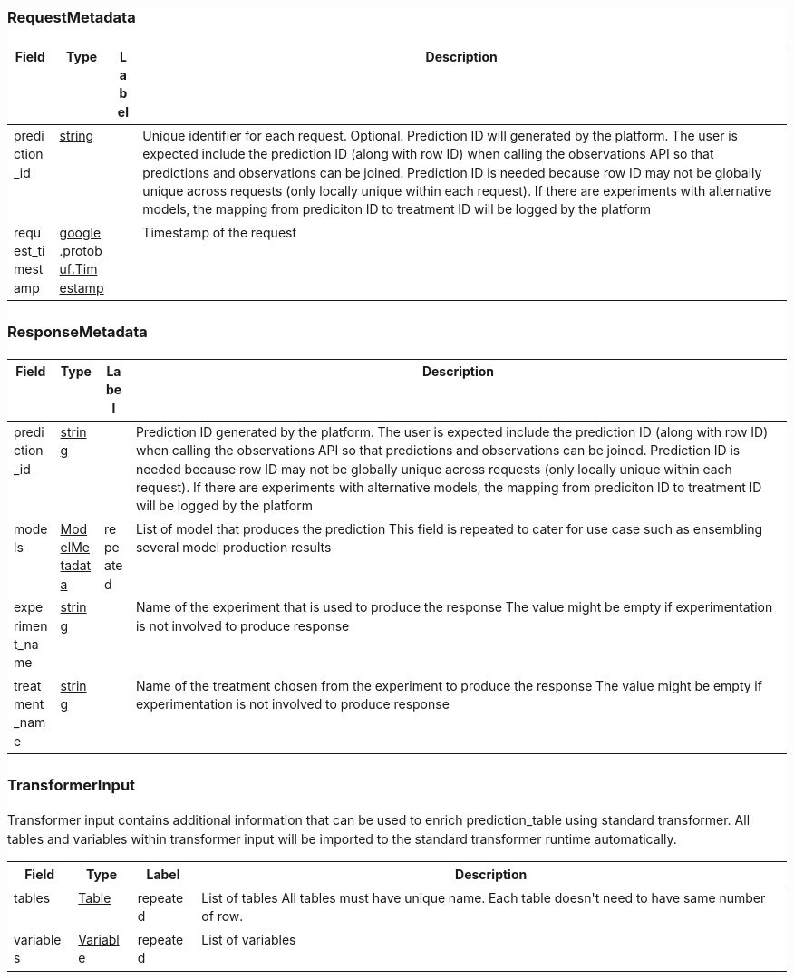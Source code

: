 




<a name="caraml-upi-v1-RequestMetadata"></a>

### RequestMetadata



| Field | Type | Label | Description |
| ----- | ---- | ----- | ----------- |
| prediction_id | [string](#string) |  | Unique identifier for each request. Optional. Prediction ID will generated by the platform. The user is expected include the prediction ID (along with row ID) when calling the observations API so that predictions and observations can be joined. Prediction ID is needed because row ID may not be globally unique across requests (only locally unique within each request). If there are experiments with alternative models, the mapping from prediciton ID to treatment ID will be logged by the platform |
| request_timestamp | [google.protobuf.Timestamp](#google-protobuf-Timestamp) |  | Timestamp of the request |






<a name="caraml-upi-v1-ResponseMetadata"></a>

### ResponseMetadata



| Field | Type | Label | Description |
| ----- | ---- | ----- | ----------- |
| prediction_id | [string](#string) |  | Prediction ID generated by the platform. The user is expected include the prediction ID (along with row ID) when calling the observations API so that predictions and observations can be joined. Prediction ID is needed because row ID may not be globally unique across requests (only locally unique within each request). If there are experiments with alternative models, the mapping from prediciton ID to treatment ID will be logged by the platform |
| models | [ModelMetadata](#caraml-upi-v1-ModelMetadata) | repeated | List of model that produces the prediction This field is repeated to cater for use case such as ensembling several model production results |
| experiment_name | [string](#string) |  | Name of the experiment that is used to produce the response The value might be empty if experimentation is not involved to produce response |
| treatment_name | [string](#string) |  | Name of the treatment chosen from the experiment to produce the response The value might be empty if experimentation is not involved to produce response |






<a name="caraml-upi-v1-TransformerInput"></a>

### TransformerInput
Transformer input contains additional information that can be used to enrich prediction_table using standard transformer.
All tables and variables within transformer input will be imported to the standard transformer runtime automatically.


| Field | Type | Label | Description |
| ----- | ---- | ----- | ----------- |
| tables | [Table](#caraml-upi-v1-Table) | repeated | List of tables All tables must have unique name. Each table doesn&#39;t need to have same number of row. |
| variables | [Variable](#caraml-upi-v1-Variable) | repeated | List of variables |





 
